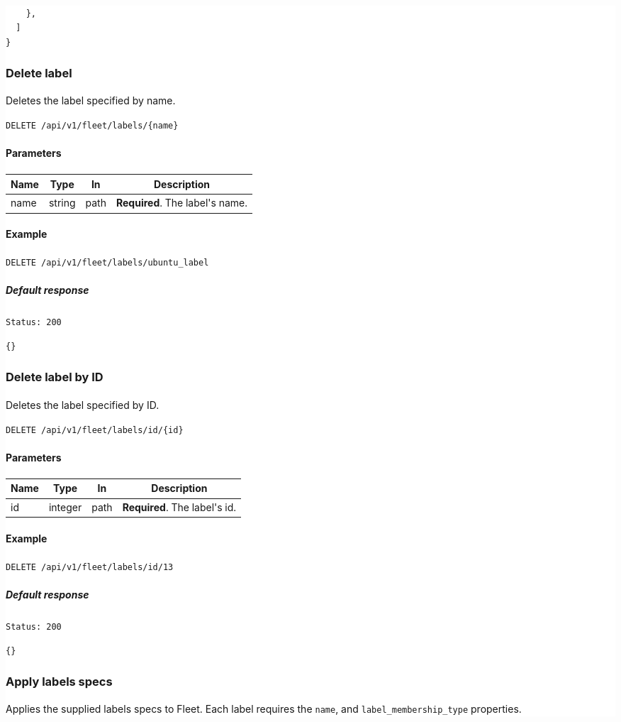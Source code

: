 ```
    },
  ]
}
```

### Delete label

Deletes the label specified by name.

`DELETE /api/v1/fleet/labels/{name}`

#### Parameters

| Name                  | Type   | In   | Description                                                     |
| --------------------- | ------ | ---- | --------------------------------------------------------------- |
| name                 | string | path | **Required**. The label's name.                    |

#### Example

`DELETE /api/v1/fleet/labels/ubuntu_label`

##### Default response

`Status: 200`

```
{}
```

### Delete label by ID

Deletes the label specified by ID.

`DELETE /api/v1/fleet/labels/id/{id}`

#### Parameters

| Name                  | Type   | In   | Description                                                     |
| --------------------- | ------ | ---- | --------------------------------------------------------------- |
| id                 | integer | path | **Required**. The label's id.                    |

#### Example

`DELETE /api/v1/fleet/labels/id/13`

##### Default response

`Status: 200`

```
{}
```

### Apply labels specs

Applies the supplied labels specs to Fleet. Each label requires the `name`, and `label_membership_type` properties.
